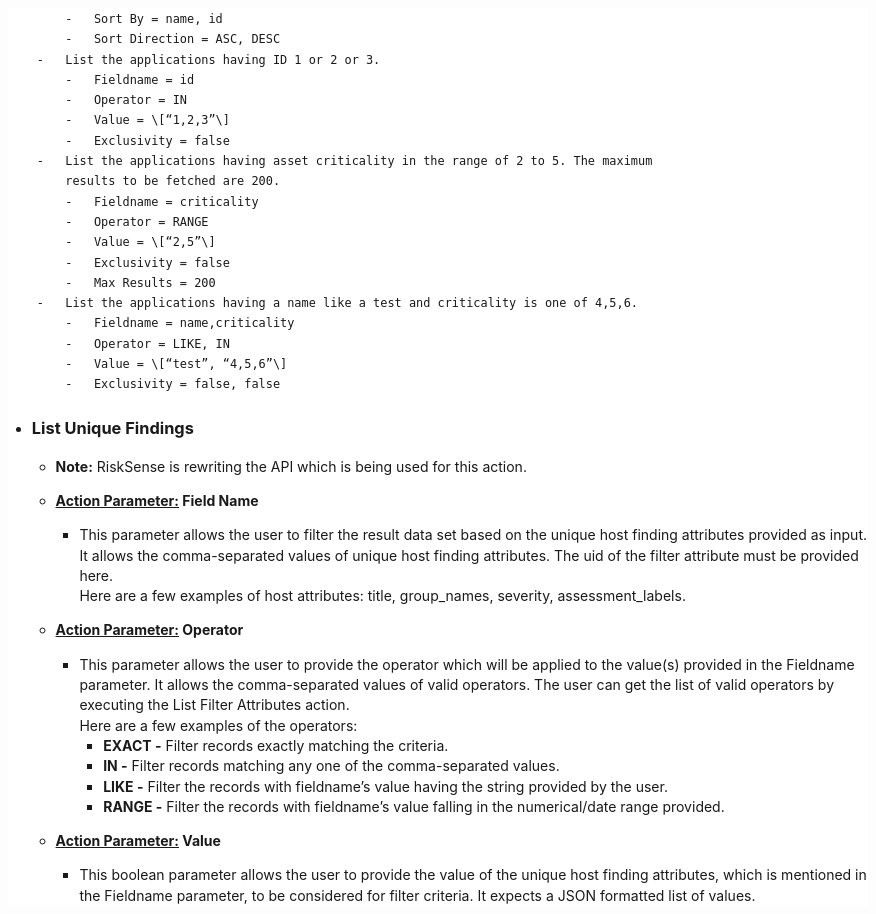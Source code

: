             -   Sort By = name, id
            -   Sort Direction = ASC, DESC
        -   List the applications having ID 1 or 2 or 3.
            -   Fieldname = id
            -   Operator = IN
            -   Value = \[“1,2,3”\]
            -   Exclusivity = false
        -   List the applications having asset criticality in the range of 2 to 5. The maximum
            results to be fetched are 200.
            -   Fieldname = criticality
            -   Operator = RANGE
            -   Value = \[“2,5”\]
            -   Exclusivity = false
            -   Max Results = 200
        -   List the applications having a name like a test and criticality is one of 4,5,6.
            -   Fieldname = name,criticality
            -   Operator = LIKE, IN
            -   Value = \[“test”, “4,5,6”\]
            -   Exclusivity = false, false

-   ### List Unique Findings

    -   **Note:** RiskSense is rewriting the API which is being used for this action.

    -   **<u>Action Parameter:</u> Field Name**

          

        -   This parameter allows the user to filter the result data set based on the unique host
            finding attributes provided as input. It allows the comma-separated values of unique
            host finding attributes. The uid of the filter attribute must be provided here.  
            Here are a few examples of host attributes: title, group_names, severity,
            assessment_labels.

    -   **<u>Action Parameter:</u> Operator**

          

        -   This parameter allows the user to provide the operator which will be applied to the
            value(s) provided in the Fieldname parameter. It allows the comma-separated values of
            valid operators. The user can get the list of valid operators by executing the List
            Filter Attributes action.  
            Here are a few examples of the operators:  
            -   **EXACT -** Filter records exactly matching the criteria.
            -   **IN -** Filter records matching any one of the comma-separated values.
            -   **LIKE -** Filter the records with fieldname’s value having the string provided by
                the user.
            -   **RANGE -** Filter the records with fieldname’s value falling in the numerical/date
                range provided.

    -   **<u>Action Parameter:</u> Value**

          

        -   This boolean parameter allows the user to provide the value of the unique host finding
            attributes, which is mentioned in the Fieldname parameter, to be considered for filter
            criteria. It expects a JSON formatted list of values.


[comment]: # "Auto-generated SOAR connector documentation"
[comment]: # " File: readme.md"
[comment]: # ""
[comment]: # "    Copyright (c) RiskSense, 2020"
[comment]: # ""
[comment]: # "    This unpublished material is proprietary to RiskSense."
[comment]: # "    All rights reserved. The methods and"
[comment]: # "    techniques described herein are considered trade secrets"
[comment]: # "    and/or confidential. Reproduction or distribution, in whole"
[comment]: # "    or in part, is forbidden except by express written permission"
[comment]: # "    of RiskSense."
[comment]: # ""
[comment]: # "    Licensed under Apache 2.0 (https://www.apache.org/licenses/LICENSE-2.0.txt)"
[comment]: # ""